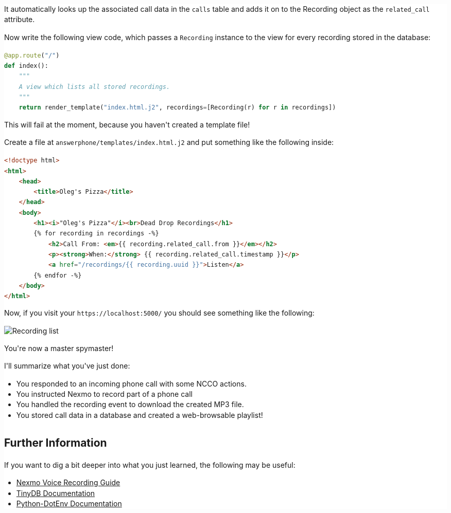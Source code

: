 It automatically looks up the associated call data in the `calls` table and adds it on to the Recording object as the `related_call` attribute.

Now write the following view code, which passes a `Recording` instance to the view for every
recording stored in the database:

```python
@app.route("/")
def index():
    """
    A view which lists all stored recordings.
    """
    return render_template("index.html.j2", recordings=[Recording(r) for r in recordings])
```

This will fail at the moment, because you haven't created a template file!

Create a file at `answerphone/templates/index.html.j2` and put something like the following inside:

```html
<!doctype html>
<html>
    <head>
        <title>Oleg's Pizza</title>
    </head>
    <body>
        <h1><i>"Oleg's Pizza"</i><br>Dead Drop Recordings</h1>
        {% for recording in recordings -%}
            <h2>Call From: <em>{{ recording.related_call.from }}</em></h2>
            <p><strong>When:</strong> {{ recording.related_call.timestamp }}</p>
            <a href="/recordings/{{ recording.uuid }}">Listen</a>
        {% endfor -%}
    </body>
</html>
```

Now, if you visit your `https://localhost:5000/` you should see something like the following:

![Recording list](/content/blog/how-to-build-a-voicemail-dead-drop-with-python-and-flask/recording_list.png)

You're now a master spymaster!

I'll summarize what you've just done:

* You responded to an incoming phone call with some NCCO actions.
* You instructed Nexmo to record part of a phone call
* You handled the recording event to download the created MP3 file.
* You stored call data in a database and created a web-browsable playlist!

## Further Information

If you want to dig a bit deeper into what you just learned, the following may be useful:

* [Nexmo Voice Recording Guide](https://developer.nexmo.com/voice/voice-api/guides/recording)
* [TinyDB Documentation](https://tinydb.readthedocs.io/en/latest/)
* [Python-DotEnv Documentation](https://github.com/theskumar/python-dotenv)
